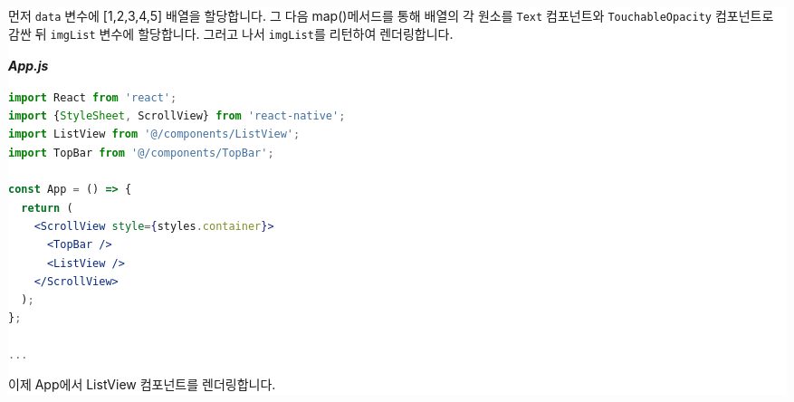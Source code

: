 먼저 `data` 변수에 [1,2,3,4,5] 배열을 할당합니다. 그 다음 map()메서드를 통해 배열의 각 원소를 `Text` 컴포넌트와 `TouchableOpacity` 컴포넌트로 감싼 뒤 `imgList` 변수에 할당합니다. 그러고 나서 `imgList`를 리턴하여 렌더링합니다. 

***App.js***

```jsx
import React from 'react';
import {StyleSheet, ScrollView} from 'react-native';
import ListView from '@/components/ListView';
import TopBar from '@/components/TopBar';

const App = () => {
  return (
    <ScrollView style={styles.container}>
      <TopBar />
      <ListView />
    </ScrollView>
  );
};

...
```

이제 App에서 ListView 컴포넌트를 렌더링합니다. 
